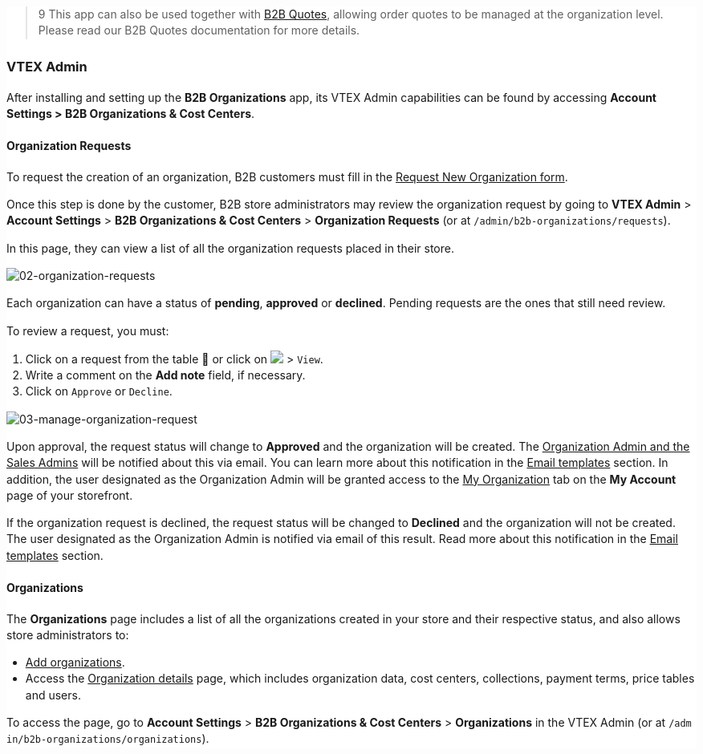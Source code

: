 > 9 This app can also be used together with [B2B Quotes](https://developers.vtex.com/vtex-developer-docs/docs/vtex-orderquote), allowing order quotes to be managed at the organization level. Please read our B2B Quotes documentation for more details.

### VTEX Admin

After installing and setting up the **B2B Organizations** app, its VTEX Admin capabilities can be found by accessing **Account Settings > B2B Organizations & Cost Centers**.

#### Organization Requests

To request the creation of an organization, B2B customers must fill in the [Request New Organization form](#request-new-organization).

Once this step is done by the customer, B2B store administrators may review the organization request by going to **VTEX Admin** > **Account Settings** > **B2B Organizations & Cost Centers** > **Organization Requests** (or at `/admin/b2b-organizations/requests`).

In this page, they can view a list of all the organization requests placed in their store.

![02-organization-requests](https://user-images.githubusercontent.com/77292838/159766650-d989a5bc-a33b-4fee-9e60-76f26567b067.png)

Each organization can have a status of **pending**, **approved** or **declined**. Pending requests are the ones that still need review.

To review a request, you must:

1. Click on a request from the table  or click on <img src="https://user-images.githubusercontent.com/77292838/159766633-dfcb818f-6bd7-4cd0-92dc-9c682fb50d04.png" width="10" alt-text="00-ellipsis"/> > `View`.
2. Write a comment on the **Add note** field, if necessary.
3. Click on `Approve` or `Decline`.

![03-manage-organization-request](https://user-images.githubusercontent.com/77292838/159766653-ba4f6d4b-4bda-4856-86a3-0080f8d22e1e.png)

Upon approval, the request status will change to **Approved** and the organization will be created. The [Organization Admin and the Sales Admins](https://developers.vtex.com/vtex-developer-docs/docs/vtex-storefront-permissions#available-storefront-roles) will be notified about this via email. You can learn more about this notification in the [Email templates](#email-templates) section. In addition, the user designated as the Organization Admin will be granted access to the [My Organization](#my-organization) tab on the **My Account** page of your storefront.

If the organization request is declined, the request status will be changed to **Declined** and the organization will not be created. The user designated as the Organization Admin is notified via email of this result. Read more about this notification in the [Email templates](#email-templates) section.

#### Organizations

The **Organizations** page includes a list of all the organizations created in your store and their respective status, and also allows store administrators to:

- [Add organizations](#add-organization).
- Access the [Organization details](#organization-details) page, which includes organization data, cost centers, collections, payment terms, price tables and users.

To access the page, go to **Account Settings** > **B2B Organizations & Cost Centers** > **Organizations** in the VTEX Admin (or at `/admin/b2b-organizations/organizations`).
